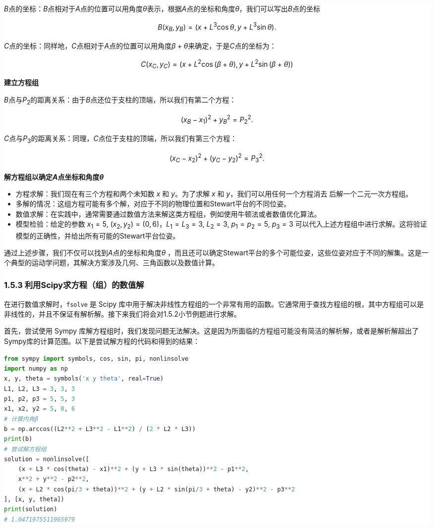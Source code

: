 $B$点的坐标：$B$点相对于$A$点的位置可以用角度$\theta$表示，根据$A$点的坐标和角度$\theta$，我们可以写出$B$点的坐标

$$
B(x_{B}, y_{B}) = \Big(x + L^{3}\cos \theta, y + L^{3} \sin \theta\Big). \tag{1.5.4}
$$

$C$点的坐标：同样地，$C$点相对于$A$点的位置可以用角度$\beta + \theta$来确定，于是$C$点的坐标为：

$$
C(x_{C}, y_{C}) = \Big(x + L^{2}\cos(\beta + \theta), y + L^{2}\sin(\beta + \theta)\Big)
$$

**建立方程组**

$B$点与$P_{2}$的距离关系：由于$B$点还位于支柱的顶端，所以我们有第二个方程：

$$
(x_{B} - x_{1})^{2} + y_{B}^{2} = P_{2}^{2}.\tag{1.5.6}
$$

$C$点与$P_{3}$的距离关系：同理，$C$点位于支柱的顶端，所以我们有第三个方程：

$$
(x_{C} - x_{2})^{2} + (y_{C} - y_{2})^{2} = P_{3}^{2}. \tag{1.5.7}$$

**解方程组以确定$A$点坐标和角度$\theta$**

* 方程求解：我们现在有三个方程和两个未知数 $x$ 和 $y$。为了求解 $x$ 和 $y$，我们可以用任何一个方程消去  后解一个二元一次方程组。
* 多解的情况：这组方程可能有多个解，对应于不同的物理位置和Stewart平台的不同位姿。
* 数值求解：在实践中，通常需要通过数值方法来解这类方程组，例如使用牛顿法或者数值优化算法。
* 模型检验：给定的参数  $x_{1}=5$, $(x_{2}, y_{2})=(0,6)$，$L_{1}=L_{3}=3$, $L_{2}=3$, $p_{1}=p_{2}=5$, $p_{3}=3$ 可以代入上述方程组中进行求解。这将验证模型的正确性，并给出所有可能的Stewart平台位姿。

通过上述步骤，我们不仅可以找到$A$点的坐标和角度$\theta$ ，而且还可以确定Stewart平台的多个可能位姿，这些位姿对应于不同的解集。这是一个典型的运动学问题，其解决方案涉及几何、三角函数以及数值计算。

### 1.5.3  利用Scipy求方程（组）的数值解

在进行数值求解时，`fsolve` 是 Scipy 库中用于解决非线性方程组的一个非常有用的函数。它通常用于查找方程组的根，其中方程组可以是非线性的，并且不保证有解析解。接下来我们将会对1.5.2小节例题进行求解。

首先，尝试使用 Sympy 库解方程组时，我们发现问题无法解决。这是因为所面临的方程组可能没有简洁的解析解，或者是解析解超出了Sympy库的计算范围。以下是尝试解方程的代码和得到的结果：

```python
from sympy import symbols, cos, sin, pi, nonlinsolve
import numpy as np
x, y, theta = symbols('x y theta', real=True)
L1, L2, L3 = 3, 3, 3
p1, p2, p3 = 5, 5, 3
x1, x2, y2 = 5, 0, 6
# 计算内角β
b = np.arccos((L2**2 + L3**2 - L1**2) / (2 * L2 * L3))
print(b)
# 尝试解方程组
solution = nonlinsolve([
    (x + L3 * cos(theta) - x1)**2 + (y + L3 * sin(theta))**2 - p1**2,
    x**2 + y**2 - p2**2,
    (x + L2 * cos(pi/3 + theta))**2 + (y + L2 * sin(pi/3 + theta) - y2)**2 - p3**2
], [x, y, theta])
print(solution)
# 1.0471975511965979
```
